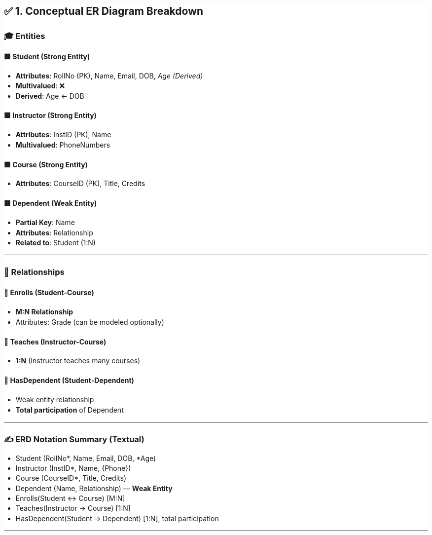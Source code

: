 
## ✅ 1. **Conceptual ER Diagram Breakdown**

### 🎓 Entities

#### 🟩 Student (Strong Entity)

* **Attributes**: RollNo (PK), Name, Email, DOB, *Age (Derived)*
* **Multivalued**: ❌
* **Derived**: Age ← DOB

#### 🟩 Instructor (Strong Entity)

* **Attributes**: InstID (PK), Name
* **Multivalued**: PhoneNumbers

#### 🟩 Course (Strong Entity)

* **Attributes**: CourseID (PK), Title, Credits

#### 🟥 Dependent (Weak Entity)

* **Partial Key**: Name
* **Attributes**: Relationship
* **Related to**: Student (1\:N)

---

### 🔷 Relationships

#### 🔗 Enrolls (Student-Course)

* **M\:N Relationship**
* Attributes: Grade (can be modeled optionally)

#### 🔗 Teaches (Instructor-Course)

* **1\:N** (Instructor teaches many courses)

#### 🔗 HasDependent (Student-Dependent)

* Weak entity relationship
* **Total participation** of Dependent

---

### ✍️ ERD Notation Summary (Textual)

* Student (RollNo\*, Name, Email, DOB, \*Age)
* Instructor (InstID\*, Name, {Phone})
* Course (CourseID\*, Title, Credits)
* Dependent (Name, Relationship) — **Weak Entity**
* Enrolls(Student ↔ Course) \[M\:N]
* Teaches(Instructor → Course) \[1\:N]
* HasDependent(Student → Dependent) \[1\:N], total participation

---